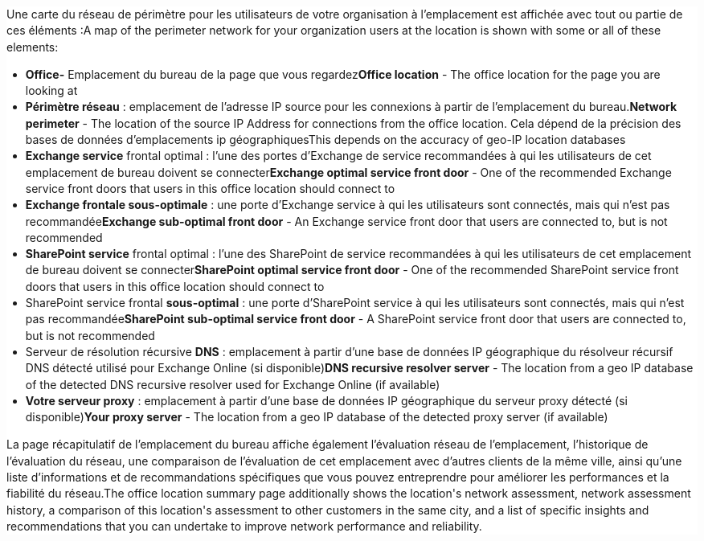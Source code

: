 <span data-ttu-id="17eb9-205">Une carte du réseau de périmètre pour les utilisateurs de votre organisation à l’emplacement est affichée avec tout ou partie de ces éléments :</span><span class="sxs-lookup"><span data-stu-id="17eb9-205">A map of the perimeter network for your organization users at the location is shown with some or all of these elements:</span></span>

- <span data-ttu-id="17eb9-206">**Office-** Emplacement du bureau de la page que vous regardez</span><span class="sxs-lookup"><span data-stu-id="17eb9-206">**Office location** - The office location for the page you are looking at</span></span>
- <span data-ttu-id="17eb9-207">**Périmètre réseau** : emplacement de l’adresse IP source pour les connexions à partir de l’emplacement du bureau.</span><span class="sxs-lookup"><span data-stu-id="17eb9-207">**Network perimeter** - The location of the source IP Address for connections from the office location.</span></span> <span data-ttu-id="17eb9-208">Cela dépend de la précision des bases de données d’emplacements ip géographiques</span><span class="sxs-lookup"><span data-stu-id="17eb9-208">This depends on the accuracy of geo-IP location databases</span></span>
- <span data-ttu-id="17eb9-209">**Exchange service** frontal optimal : l’une des portes d’Exchange de service recommandées à qui les utilisateurs de cet emplacement de bureau doivent se connecter</span><span class="sxs-lookup"><span data-stu-id="17eb9-209">**Exchange optimal service front door** - One of the recommended Exchange service front doors that users in this office location should connect to</span></span>
- <span data-ttu-id="17eb9-210">**Exchange frontale sous-optimale** : une porte d’Exchange service à qui les utilisateurs sont connectés, mais qui n’est pas recommandée</span><span class="sxs-lookup"><span data-stu-id="17eb9-210">**Exchange sub-optimal front door** - An Exchange service front door that users are connected to, but is not recommended</span></span>
- <span data-ttu-id="17eb9-211">**SharePoint service** frontal optimal : l’une des SharePoint de service recommandées à qui les utilisateurs de cet emplacement de bureau doivent se connecter</span><span class="sxs-lookup"><span data-stu-id="17eb9-211">**SharePoint optimal service front door** - One of the recommended SharePoint service front doors that users in this office location should connect to</span></span>
- <span data-ttu-id="17eb9-212">SharePoint service frontal **sous-optimal** : une porte d’SharePoint service à qui les utilisateurs sont connectés, mais qui n’est pas recommandée</span><span class="sxs-lookup"><span data-stu-id="17eb9-212">**SharePoint sub-optimal service front door** - A SharePoint service front door that users are connected to, but is not recommended</span></span>
- <span data-ttu-id="17eb9-213">Serveur de résolution récursive **DNS** : emplacement à partir d’une base de données IP géographique du résolveur récursif DNS détecté utilisé pour Exchange Online (si disponible)</span><span class="sxs-lookup"><span data-stu-id="17eb9-213">**DNS recursive resolver server** - The location from a geo IP database of the detected DNS recursive resolver used for Exchange Online (if available)</span></span>
- <span data-ttu-id="17eb9-214">**Votre serveur proxy** : emplacement à partir d’une base de données IP géographique du serveur proxy détecté (si disponible)</span><span class="sxs-lookup"><span data-stu-id="17eb9-214">**Your proxy server** - The location from a geo IP database of the detected proxy server (if available)</span></span> 

<span data-ttu-id="17eb9-215">La page récapitulatif de l’emplacement du bureau affiche également l’évaluation réseau de l’emplacement, l’historique de l’évaluation du réseau, une comparaison de l’évaluation de cet emplacement avec d’autres clients de la même ville, ainsi qu’une liste d’informations et de recommandations spécifiques que vous pouvez entreprendre pour améliorer les performances et la fiabilité du réseau.</span><span class="sxs-lookup"><span data-stu-id="17eb9-215">The office location summary page additionally shows the location's network assessment, network assessment history, a comparison of this location's assessment to other customers in the same city, and a list of specific insights and recommendations that you can undertake to improve network performance and reliability.</span></span>
